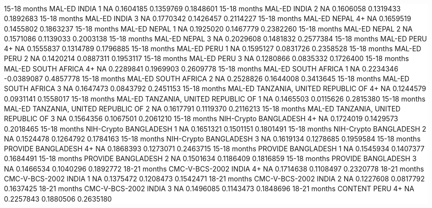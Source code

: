 15-18 months   MAL-ED           INDIA                          1                    NA                0.1604185    0.1359769   0.1848601
15-18 months   MAL-ED           INDIA                          2                    NA                0.1606058    0.1319433   0.1892683
15-18 months   MAL-ED           INDIA                          3                    NA                0.1770342    0.1426457   0.2114227
15-18 months   MAL-ED           NEPAL                          4+                   NA                0.1659519    0.1455802   0.1863237
15-18 months   MAL-ED           NEPAL                          1                    NA                0.1925020    0.1467779   0.2382260
15-18 months   MAL-ED           NEPAL                          2                    NA                0.1571086    0.1139033   0.2003138
15-18 months   MAL-ED           NEPAL                          3                    NA                0.2029608    0.1481832   0.2577384
15-18 months   MAL-ED           PERU                           4+                   NA                0.1555837    0.1314789   0.1796885
15-18 months   MAL-ED           PERU                           1                    NA                0.1595127    0.0831726   0.2358528
15-18 months   MAL-ED           PERU                           2                    NA                0.1420214    0.0887311   0.1953117
15-18 months   MAL-ED           PERU                           3                    NA                0.1280866    0.0835332   0.1726400
15-18 months   MAL-ED           SOUTH AFRICA                   4+                   NA                0.2289841    0.1969903   0.2609778
15-18 months   MAL-ED           SOUTH AFRICA                   1                    NA                0.2234346   -0.0389087   0.4857778
15-18 months   MAL-ED           SOUTH AFRICA                   2                    NA                0.2528826    0.1644008   0.3413645
15-18 months   MAL-ED           SOUTH AFRICA                   3                    NA                0.1647473    0.0843792   0.2451153
15-18 months   MAL-ED           TANZANIA, UNITED REPUBLIC OF   4+                   NA                0.1244579    0.0931141   0.1558017
15-18 months   MAL-ED           TANZANIA, UNITED REPUBLIC OF   1                    NA                0.1465503    0.0115626   0.2815380
15-18 months   MAL-ED           TANZANIA, UNITED REPUBLIC OF   2                    NA                0.1617791    0.1119370   0.2116213
15-18 months   MAL-ED           TANZANIA, UNITED REPUBLIC OF   3                    NA                0.1564356    0.1067501   0.2061210
15-18 months   NIH-Crypto       BANGLADESH                     4+                   NA                0.1724019    0.1429573   0.2018465
15-18 months   NIH-Crypto       BANGLADESH                     1                    NA                0.1651321    0.1501151   0.1801491
15-18 months   NIH-Crypto       BANGLADESH                     2                    NA                0.1524478    0.1264792   0.1784163
15-18 months   NIH-Crypto       BANGLADESH                     3                    NA                0.1619134    0.1278685   0.1959584
15-18 months   PROVIDE          BANGLADESH                     4+                   NA                0.1868393    0.1273071   0.2463715
15-18 months   PROVIDE          BANGLADESH                     1                    NA                0.1545934    0.1407377   0.1684491
15-18 months   PROVIDE          BANGLADESH                     2                    NA                0.1501634    0.1186409   0.1816859
15-18 months   PROVIDE          BANGLADESH                     3                    NA                0.1466534    0.1040296   0.1892772
18-21 months   CMC-V-BCS-2002   INDIA                          4+                   NA                0.1714638    0.1108497   0.2320778
18-21 months   CMC-V-BCS-2002   INDIA                          1                    NA                0.1375472    0.1208473   0.1542471
18-21 months   CMC-V-BCS-2002   INDIA                          2                    NA                0.1227608    0.0817792   0.1637425
18-21 months   CMC-V-BCS-2002   INDIA                          3                    NA                0.1496085    0.1143473   0.1848696
18-21 months   CONTENT          PERU                           4+                   NA                0.2257843    0.1880506   0.2635180